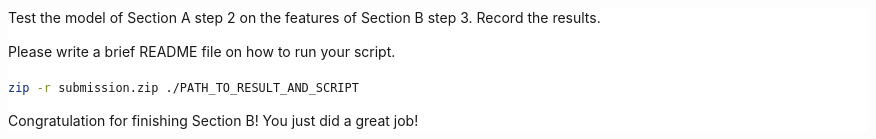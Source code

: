 Test the model of Section A step 2 on the features of Section B step 3. Record the results.

Please write a brief README file on how to run your script.
```bash
zip -r submission.zip ./PATH_TO_RESULT_AND_SCRIPT 
```
Congratulation for finishing Section B! You just did a great job!
